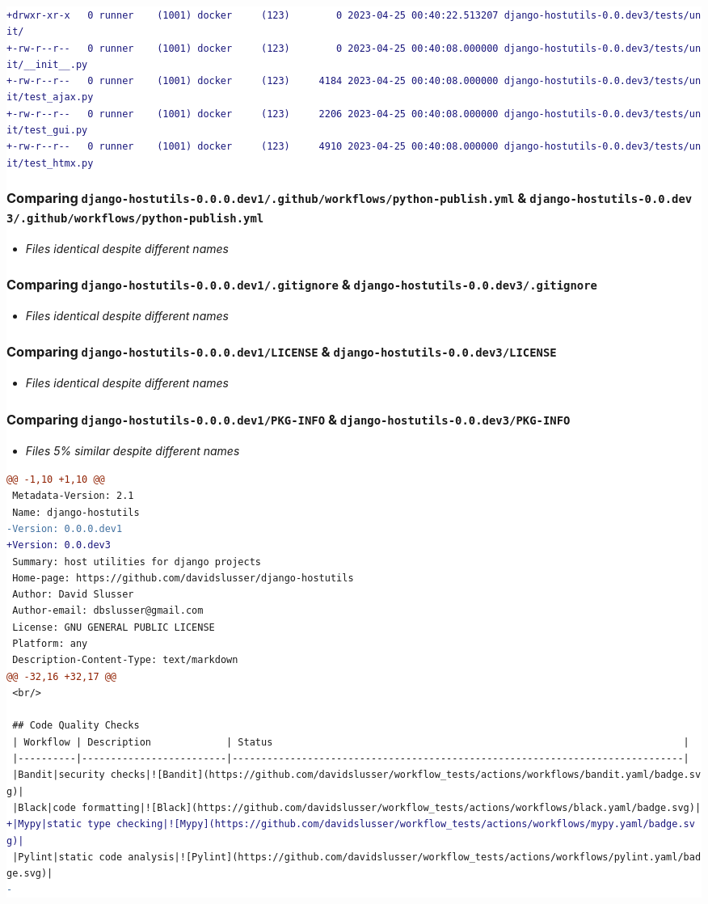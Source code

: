```diff
+drwxr-xr-x   0 runner    (1001) docker     (123)        0 2023-04-25 00:40:22.513207 django-hostutils-0.0.dev3/tests/unit/
+-rw-r--r--   0 runner    (1001) docker     (123)        0 2023-04-25 00:40:08.000000 django-hostutils-0.0.dev3/tests/unit/__init__.py
+-rw-r--r--   0 runner    (1001) docker     (123)     4184 2023-04-25 00:40:08.000000 django-hostutils-0.0.dev3/tests/unit/test_ajax.py
+-rw-r--r--   0 runner    (1001) docker     (123)     2206 2023-04-25 00:40:08.000000 django-hostutils-0.0.dev3/tests/unit/test_gui.py
+-rw-r--r--   0 runner    (1001) docker     (123)     4910 2023-04-25 00:40:08.000000 django-hostutils-0.0.dev3/tests/unit/test_htmx.py
```

### Comparing `django-hostutils-0.0.0.dev1/.github/workflows/python-publish.yml` & `django-hostutils-0.0.dev3/.github/workflows/python-publish.yml`

 * *Files identical despite different names*

### Comparing `django-hostutils-0.0.0.dev1/.gitignore` & `django-hostutils-0.0.dev3/.gitignore`

 * *Files identical despite different names*

### Comparing `django-hostutils-0.0.0.dev1/LICENSE` & `django-hostutils-0.0.dev3/LICENSE`

 * *Files identical despite different names*

### Comparing `django-hostutils-0.0.0.dev1/PKG-INFO` & `django-hostutils-0.0.dev3/PKG-INFO`

 * *Files 5% similar despite different names*

```diff
@@ -1,10 +1,10 @@
 Metadata-Version: 2.1
 Name: django-hostutils
-Version: 0.0.0.dev1
+Version: 0.0.dev3
 Summary: host utilities for django projects
 Home-page: https://github.com/davidslusser/django-hostutils
 Author: David Slusser
 Author-email: dbslusser@gmail.com
 License: GNU GENERAL PUBLIC LICENSE
 Platform: any
 Description-Content-Type: text/markdown
@@ -32,16 +32,17 @@
 <br/>
 
 ## Code Quality Checks
 | Workflow | Description             | Status                                                                       |
 |----------|-------------------------|------------------------------------------------------------------------------|
 |Bandit|security checks|![Bandit](https://github.com/davidslusser/workflow_tests/actions/workflows/bandit.yaml/badge.svg)|
 |Black|code formatting|![Black](https://github.com/davidslusser/workflow_tests/actions/workflows/black.yaml/badge.svg)|
+|Mypy|static type checking|![Mypy](https://github.com/davidslusser/workflow_tests/actions/workflows/mypy.yaml/badge.svg)|
 |Pylint|static code analysis|![Pylint](https://github.com/davidslusser/workflow_tests/actions/workflows/pylint.yaml/badge.svg)|
-
```